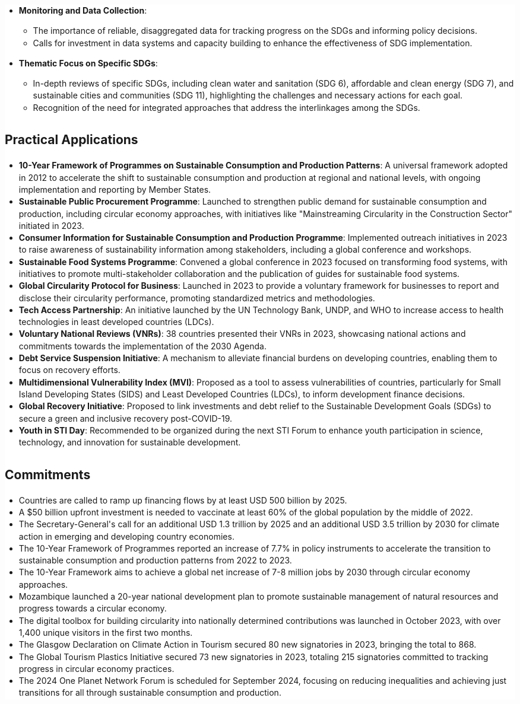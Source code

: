 - **Monitoring and Data Collection**:
  - The importance of reliable, disaggregated data for tracking progress on the SDGs and informing policy decisions.
  - Calls for investment in data systems and capacity building to enhance the effectiveness of SDG implementation.

- **Thematic Focus on Specific SDGs**:
  - In-depth reviews of specific SDGs, including clean water and sanitation (SDG 6), affordable and clean energy (SDG 7), and sustainable cities and communities (SDG 11), highlighting the challenges and necessary actions for each goal.
  - Recognition of the need for integrated approaches that address the interlinkages among the SDGs.

## Practical Applications

- **10-Year Framework of Programmes on Sustainable Consumption and Production Patterns**: A universal framework adopted in 2012 to accelerate the shift to sustainable consumption and production at regional and national levels, with ongoing implementation and reporting by Member States.
- **Sustainable Public Procurement Programme**: Launched to strengthen public demand for sustainable consumption and production, including circular economy approaches, with initiatives like "Mainstreaming Circularity in the Construction Sector" initiated in 2023.
- **Consumer Information for Sustainable Consumption and Production Programme**: Implemented outreach initiatives in 2023 to raise awareness of sustainability information among stakeholders, including a global conference and workshops.
- **Sustainable Food Systems Programme**: Convened a global conference in 2023 focused on transforming food systems, with initiatives to promote multi-stakeholder collaboration and the publication of guides for sustainable food systems.
- **Global Circularity Protocol for Business**: Launched in 2023 to provide a voluntary framework for businesses to report and disclose their circularity performance, promoting standardized metrics and methodologies.
- **Tech Access Partnership**: An initiative launched by the UN Technology Bank, UNDP, and WHO to increase access to health technologies in least developed countries (LDCs).
- **Voluntary National Reviews (VNRs)**: 38 countries presented their VNRs in 2023, showcasing national actions and commitments towards the implementation of the 2030 Agenda.
- **Debt Service Suspension Initiative**: A mechanism to alleviate financial burdens on developing countries, enabling them to focus on recovery efforts.
- **Multidimensional Vulnerability Index (MVI)**: Proposed as a tool to assess vulnerabilities of countries, particularly for Small Island Developing States (SIDS) and Least Developed Countries (LDCs), to inform development finance decisions.
- **Global Recovery Initiative**: Proposed to link investments and debt relief to the Sustainable Development Goals (SDGs) to secure a green and inclusive recovery post-COVID-19.
- **Youth in STI Day**: Recommended to be organized during the next STI Forum to enhance youth participation in science, technology, and innovation for sustainable development.

## Commitments

- Countries are called to ramp up financing flows by at least USD 500 billion by 2025.
- A $50 billion upfront investment is needed to vaccinate at least 60% of the global population by the middle of 2022.
- The Secretary-General's call for an additional USD 1.3 trillion by 2025 and an additional USD 3.5 trillion by 2030 for climate action in emerging and developing country economies.
- The 10-Year Framework of Programmes reported an increase of 7.7% in policy instruments to accelerate the transition to sustainable consumption and production patterns from 2022 to 2023.
- The 10-Year Framework aims to achieve a global net increase of 7-8 million jobs by 2030 through circular economy approaches.
- Mozambique launched a 20-year national development plan to promote sustainable management of natural resources and progress towards a circular economy.
- The digital toolbox for building circularity into nationally determined contributions was launched in October 2023, with over 1,400 unique visitors in the first two months.
- The Glasgow Declaration on Climate Action in Tourism secured 80 new signatories in 2023, bringing the total to 868.
- The Global Tourism Plastics Initiative secured 73 new signatories in 2023, totaling 215 signatories committed to tracking progress in circular economy practices.
- The 2024 One Planet Network Forum is scheduled for September 2024, focusing on reducing inequalities and achieving just transitions for all through sustainable consumption and production.